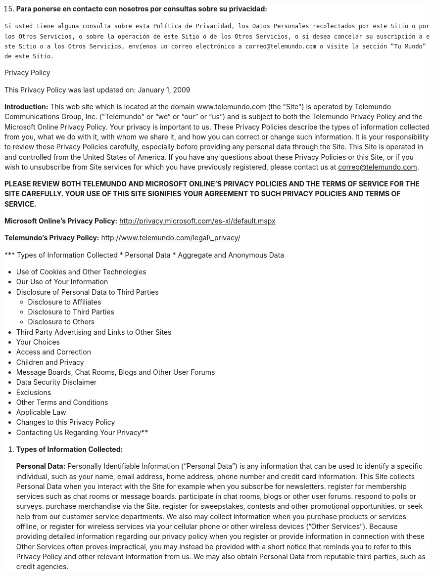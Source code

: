 15.  **Para ponerse en contacto con nosotros por consultas sobre su privacidad:**
    
    Si usted tiene alguna consulta sobre esta Política de Privacidad, los Datos Personales recolectados por este Sitio o por los Otros Servicios, o sobre la operación de este Sitio o de los Otros Servicios, o si desea cancelar su suscripción a este Sitio o a los Otros Servicios, envíenos un correo electrónico a correo@telemundo.com o visite la sección “Tu Mundo” de este Sitio.
    

Privacy Policy

This Privacy Policy was last updated on: January 1, 2009

**Introduction:** This web site which is located at the domain www.telemundo.com (the "Site") is operated by Telemundo Communications Group, Inc. ("Telemundo" or “we” or “our” or “us”) and is subject to both the Telemundo Privacy Policy and the Microsoft Online Privacy Policy. Your privacy is important to us. These Privacy Policies describe the types of information collected from you, what we do with it, with whom we share it, and how you can correct or change such information. It is your responsibility to review these Privacy Policies carefully, especially before providing any personal data through the Site. This Site is operated in and controlled from the United States of America. If you have any questions about these Privacy Policies or this Site, or if you wish to unsubscribe from Site services for which you have previously registered, please contact us at correo@telemundo.com.

**PLEASE REVIEW BOTH TELEMUNDO AND MICROSOFT ONLINE’S PRIVACY POLICIES AND THE TERMS OF SERVICE FOR THE SITE CAREFULLY. YOUR USE OF THIS SITE SIGNIFIES YOUR AGREEMENT TO SUCH PRIVACY POLICIES AND TERMS OF SERVICE.**

**Microsoft Online’s Privacy Policy:** http://privacy.microsoft.com/es-xl/default.mspx

**Telemundo’s Privacy Policy:** http://www.telemundo.com/legal\_privacy/

***   Types of Information Collected
    *   Personal Data
    *   Aggregate and Anonymous Data
*   Use of Cookies and Other Technologies
*   Our Use of Your Information
*   Disclosure of Personal Data to Third Parties
    *   Disclosure to Affiliates
    *   Disclosure to Third Parties
    *   Disclosure to Others
*   Third Party Advertising and Links to Other Sites
*   Your Choices
*   Access and Correction
*   Children and Privacy
*   Message Boards, Chat Rooms, Blogs and Other User Forums
*   Data Security Disclaimer
*   Exclusions
*   Other Terms and Conditions
*   Applicable Law
*   Changes to this Privacy Policy
*   Contacting Us Regarding Your Privacy**

  
  

1.  **Types of Information Collected:**
    
    **Personal Data:** Personally Identifiable Information (“Personal Data”) is any information that can be used to identify a specific individual, such as your name, email address, home address, phone number and credit card information. This Site collects Personal Data when you interact with the Site for example when you subscribe for newsletters. register for membership services such as chat rooms or message boards. participate in chat rooms, blogs or other user forums. respond to polls or surveys. purchase merchandise via the Site. register for sweepstakes, contests and other promotional opportunities. or seek help from our customer service departments. We also may collect information when you purchase products or services offline, or register for wireless services via your cellular phone or other wireless devices (”Other Services”). Because providing detailed information regarding our privacy policy when you register or provide information in connection with these Other Services often proves impractical, you may instead be provided with a short notice that reminds you to refer to this Privacy Policy and other relevant information from us. We may also obtain Personal Data from reputable third parties, such as credit agencies.
    
